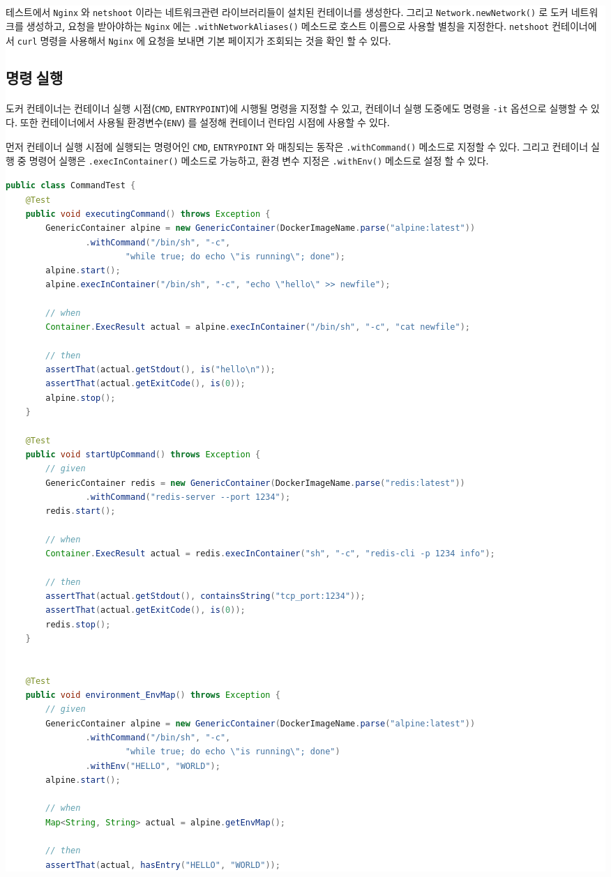 테스트에서 `Nginx` 와 `netshoot` 이라는 네트워크관련 라이브러리들이 설치된 컨테이너를 생성한다. 
그리고 `Network.newNetwork()` 로 도커 네트워크를 생성하고, 
요청을 받아야하는 `Nginx` 에는 `.withNetworkAliases()` 메소드로 호스트 이름으로 사용할 별칭을 지정한다. 
`netshoot` 컨테이너에서 `curl` 명령을 사용해서 `Nginx` 에 요청을 보내면 기본 페이지가 조회되는 것을 확인 할 수 있다.  


## 명령 실행
도커 컨테이너는 컨테이너 실행 시점(`CMD`, `ENTRYPOINT`)에 시행될 명령을 지정할 수 있고, 
컨테이너 실행 도중에도 명령을 `-it` 옵션으로 실행할 수 있다. 
또한 컨테이너에서 사용될 환경변수(`ENV`) 를 설정해 컨테이너 런타임 시점에 사용할 수 있다.  

먼저 컨테이너 실행 시점에 실행되는 명령어인 `CMD`, `ENTRYPOINT` 와 매칭되는 동작은 `.withCommand()` 메소드로 지정할 수 있다. 
그리고 컨테이너 실행 중 명령어 실행은 `.execInContainer()` 메소드로 가능하고, 환경 변수 지정은 `.withEnv()` 메소드로 설정 할 수 있다.  

```java
public class CommandTest {
    @Test
    public void executingCommand() throws Exception {
        GenericContainer alpine = new GenericContainer(DockerImageName.parse("alpine:latest"))
                .withCommand("/bin/sh", "-c",
                        "while true; do echo \"is running\"; done");
        alpine.start();
        alpine.execInContainer("/bin/sh", "-c", "echo \"hello\" >> newfile");

        // when
        Container.ExecResult actual = alpine.execInContainer("/bin/sh", "-c", "cat newfile");

        // then
        assertThat(actual.getStdout(), is("hello\n"));
        assertThat(actual.getExitCode(), is(0));
        alpine.stop();
    }

    @Test
    public void startUpCommand() throws Exception {
        // given
        GenericContainer redis = new GenericContainer(DockerImageName.parse("redis:latest"))
                .withCommand("redis-server --port 1234");
        redis.start();

        // when
        Container.ExecResult actual = redis.execInContainer("sh", "-c", "redis-cli -p 1234 info");

        // then
        assertThat(actual.getStdout(), containsString("tcp_port:1234"));
        assertThat(actual.getExitCode(), is(0));
        redis.stop();
    }


    @Test
    public void environment_EnvMap() throws Exception {
        // given
        GenericContainer alpine = new GenericContainer(DockerImageName.parse("alpine:latest"))
                .withCommand("/bin/sh", "-c",
                        "while true; do echo \"is running\"; done")
                .withEnv("HELLO", "WORLD");
        alpine.start();

        // when
        Map<String, String> actual = alpine.getEnvMap();

        // then
        assertThat(actual, hasEntry("HELLO", "WORLD"));
```